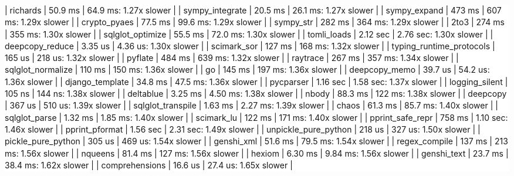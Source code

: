 | richards                   | 50.9 ms                                                    | 64.9 ms: 1.27x slower                                                  |
| sympy_integrate            | 20.5 ms                                                    | 26.1 ms: 1.27x slower                                                  |
| sympy_expand               | 473 ms                                                     | 607 ms: 1.29x slower                                                   |
| crypto_pyaes               | 77.5 ms                                                    | 99.6 ms: 1.29x slower                                                  |
| sympy_str                  | 282 ms                                                     | 364 ms: 1.29x slower                                                   |
| 2to3                       | 274 ms                                                     | 355 ms: 1.30x slower                                                   |
| sqlglot_optimize           | 55.5 ms                                                    | 72.0 ms: 1.30x slower                                                  |
| tomli_loads                | 2.12 sec                                                   | 2.76 sec: 1.30x slower                                                 |
| deepcopy_reduce            | 3.35 us                                                    | 4.36 us: 1.30x slower                                                  |
| scimark_sor                | 127 ms                                                     | 168 ms: 1.32x slower                                                   |
| typing_runtime_protocols   | 165 us                                                     | 218 us: 1.32x slower                                                   |
| pyflate                    | 484 ms                                                     | 639 ms: 1.32x slower                                                   |
| raytrace                   | 267 ms                                                     | 357 ms: 1.34x slower                                                   |
| sqlglot_normalize          | 110 ms                                                     | 150 ms: 1.36x slower                                                   |
| go                         | 145 ms                                                     | 197 ms: 1.36x slower                                                   |
| deepcopy_memo              | 39.7 us                                                    | 54.2 us: 1.36x slower                                                  |
| django_template            | 34.8 ms                                                    | 47.5 ms: 1.36x slower                                                  |
| pycparser                  | 1.16 sec                                                   | 1.58 sec: 1.37x slower                                                 |
| logging_silent             | 105 ns                                                     | 144 ns: 1.38x slower                                                   |
| deltablue                  | 3.25 ms                                                    | 4.50 ms: 1.38x slower                                                  |
| nbody                      | 88.3 ms                                                    | 122 ms: 1.38x slower                                                   |
| deepcopy                   | 367 us                                                     | 510 us: 1.39x slower                                                   |
| sqlglot_transpile          | 1.63 ms                                                    | 2.27 ms: 1.39x slower                                                  |
| chaos                      | 61.3 ms                                                    | 85.7 ms: 1.40x slower                                                  |
| sqlglot_parse              | 1.32 ms                                                    | 1.85 ms: 1.40x slower                                                  |
| scimark_lu                 | 122 ms                                                     | 171 ms: 1.40x slower                                                   |
| pprint_safe_repr           | 758 ms                                                     | 1.10 sec: 1.46x slower                                                 |
| pprint_pformat             | 1.56 sec                                                   | 2.31 sec: 1.49x slower                                                 |
| unpickle_pure_python       | 218 us                                                     | 327 us: 1.50x slower                                                   |
| pickle_pure_python         | 305 us                                                     | 469 us: 1.54x slower                                                   |
| genshi_xml                 | 51.6 ms                                                    | 79.5 ms: 1.54x slower                                                  |
| regex_compile              | 137 ms                                                     | 213 ms: 1.56x slower                                                   |
| nqueens                    | 81.4 ms                                                    | 127 ms: 1.56x slower                                                   |
| hexiom                     | 6.30 ms                                                    | 9.84 ms: 1.56x slower                                                  |
| genshi_text                | 23.7 ms                                                    | 38.4 ms: 1.62x slower                                                  |
| comprehensions             | 16.6 us                                                    | 27.4 us: 1.65x slower                                                  |